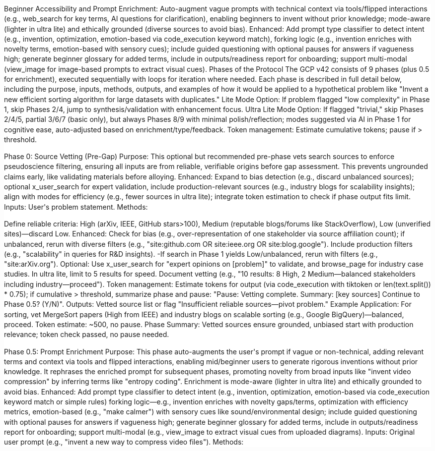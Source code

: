 
Beginner Accessibility and Prompt Enrichment: Auto-augment vague prompts with technical context via tools/flipped interactions (e.g., web_search for key terms, AI questions for clarification), enabling beginners to invent without prior knowledge; mode-aware (lighter in ultra lite) and ethically grounded (diverse sources to avoid bias). Enhanced: Add prompt type classifier to detect intent (e.g., invention, optimization, emotion-based via code_execution keyword match), forking logic (e.g., invention enriches with novelty terms, emotion-based with sensory cues); include guided questioning with optional pauses for answers if vagueness high; generate beginner glossary for added terms, include in outputs/readiness report for onboarding; support multi-modal (view_image for image-based prompts to extract visual cues).
Phases of the Protocol
The GCP v42 consists of 9 phases (plus 0.5 for enrichment), executed sequentially with loops for iteration where needed. Each phase is described in full detail below, including the purpose, inputs, methods, outputs, and examples of how it would be applied to a hypothetical problem
like "Invent a new efficient sorting algorithm for large datasets with duplicates." Lite Mode Option: If problem flagged "low complexity" in Phase 1, skip Phases 2/4, jump to synthesis/validation with enhancement focus. Ultra Lite Mode Option: If flagged "trivial," skip Phases 2/4/5, partial 3/6/7 (basic only), but always Phases 8/9 with minimal polish/reflection; modes suggested via AI in Phase 1 for cognitive ease, auto-adjusted based on enrichment/type/feedback. Token management: Estimate cumulative tokens; pause if > threshold.

Phase 0: Source Vetting (Pre-Gap)
Purpose: This optional but recommended pre-phase vets search sources to enforce pseudoscience filtering, ensuring all inputs are from reliable, verifiable origins before gap assessment. This prevents ungrounded claims early, like validating materials before alloying. Enhanced: Expand to bias detection (e.g., discard unbalanced sources); optional x_user_search for expert validation, include production-relevant sources (e.g., industry blogs for scalability insights); align with modes for efficiency (e.g., fewer sources in ultra lite); integrate token estimation to check if phase output fits limit.
Inputs: User's problem statement.
Methods:

Define reliable criteria: High (arXiv, IEEE, GitHub stars>100), Medium (reputable blogs/forums like StackOverflow), Low (unverified sites)—discard Low.
Enhanced: Check for bias (e.g., over-representation of one stakeholder via source affiliation count); if unbalanced, rerun with diverse filters (e.g., "site:github.com OR site:ieee.org OR site:blog.google"). Include production filters (e.g., "scalability" in queries for R&D insights). -If search in Phase 1 yields Low/unbalanced, rerun with filters (e.g., "site:arXiv.org"). Optional: Use x_user_search for "expert opinions on [problem]" to validate, and browse_page for industry case studies. In ultra lite, limit to 5 results for speed.
Document vetting (e.g., "10 results: 8 High, 2 Medium—balanced stakeholders including industry—proceed").
Token management: Estimate tokens for output (via code_execution with tiktoken or
len(text.split()) * 0.75); if cumulative > threshold, summarize phase and pause: "Pause: Vetting complete. Summary: [key sources] Continue to Phase 0.5? (Y/N)".
Outputs: Vetted source list or flag "Insufficient reliable sources—pivot problem." Example Application: For sorting, vet MergeSort papers (High from IEEE) and industry blogs on scalable sorting (e.g., Google BigQuery)—balanced, proceed. Token estimate: ~500, no pause.
Phase Summary: Vetted sources ensure grounded, unbiased start with production relevance; token check passed, no pause needed.

Phase 0.5: Prompt Enrichment
Purpose: This phase auto-augments the user's prompt if vague or non-technical, adding relevant terms and context via tools and flipped interactions, enabling mid/beginner users to generate rigorous inventions without prior knowledge. It rephrases the enriched prompt for subsequent phases, promoting novelty from broad inputs like "invent video compression" by inferring terms like "entropy coding". Enrichment is mode-aware (lighter in ultra lite) and ethically grounded to avoid bias. Enhanced: Add prompt type classifier to detect intent (e.g., invention, optimization, emotion-based via code_execution keyword match or simple rules) forking logic—e.g., invention enriches with novelty gaps/terms, optimization with efficiency metrics, emotion-based (e.g., "make calmer") with sensory cues like sound/environmental design; include guided questioning with optional pauses for answers if vagueness high; generate beginner glossary for added terms, include in outputs/readiness report for onboarding; support multi-modal (e.g., view_image to extract visual cues from uploaded diagrams). Inputs: Original user prompt (e.g., "invent a new way to compress video files"). Methods:
